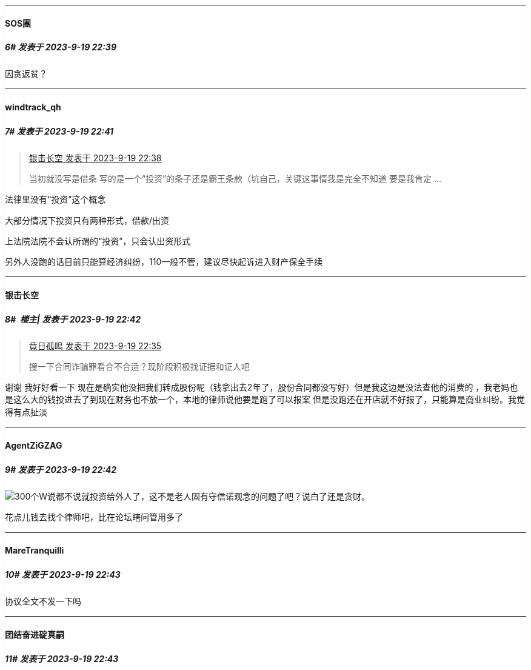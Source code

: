 *****

####  SOS團  
##### 6#       发表于 2023-9-19 22:39

因贪返贫？

*****

####  windtrack_qh  
##### 7#       发表于 2023-9-19 22:41

<blockquote><a href="httphttps://bbs.saraba1st.com/2b/forum.php?mod=redirect&amp;goto=findpost&amp;pid=62463052&amp;ptid=2153458" target="_blank">银击长空 发表于 2023-9-19 22:38</a>

当初就没写是借条 写的是一个“投资”的条子还是霸王条款（坑自己，关键这事情我是完全不知道 要是我肯定 ...</blockquote>
法律里没有“投资”这个概念

大部分情况下投资只有两种形式，借款/出资

上法院法院不会认所谓的“投资”，只会认出资形式

另外人没跑的话目前只能算经济纠纷，110一般不管，建议尽快起诉进入财产保全手续

*****

####  银击长空  
##### 8#         楼主| 发表于 2023-9-19 22:42

<blockquote><a href="httphttps://bbs.saraba1st.com/2b/forum.php?mod=redirect&amp;goto=findpost&amp;pid=62463010&amp;ptid=2153458" target="_blank">竟日孤鸣 发表于 2023-9-19 22:35</a>

搜一下合同诈骗罪看合不合适？现阶段积极找证据和证人吧</blockquote>
谢谢 我好好看一下 现在是确实他没把我们转成股份呢（钱拿出去2年了，股份合同都没写好）但是我这边是没法查他的消费的 ，我老妈也是这么大的钱投进去了到现在财务也不放一个，本地的律师说他要是跑了可以报案 但是没跑还在开店就不好报了，只能算是商业纠纷。我觉得有点扯淡

*****

####  AgentZiGZAG  
##### 9#       发表于 2023-9-19 22:42

<img src="https://static.saraba1st.com/image/smiley/face2017/004.gif" referrerpolicy="no-referrer">300个W说都不说就投资给外人了，这不是老人固有守信诺观念的问题了吧？说白了还是贪财。

花点儿钱去找个律师吧，比在论坛瞎问管用多了

*****

####  MareTranquilli  
##### 10#       发表于 2023-9-19 22:43

协议全文不发一下吗

*****

####  团结奋进碇真嗣  
##### 11#       发表于 2023-9-19 22:43
